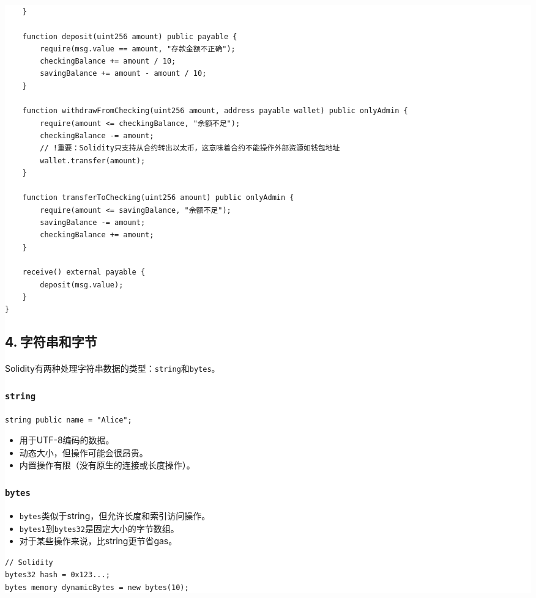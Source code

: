 ```solidity
    }

    function deposit(uint256 amount) public payable {
        require(msg.value == amount, "存款金额不正确");
        checkingBalance += amount / 10;
        savingBalance += amount - amount / 10;
    }

    function withdrawFromChecking(uint256 amount, address payable wallet) public onlyAdmin {
        require(amount <= checkingBalance, "余额不足");
        checkingBalance -= amount;
        // !重要：Solidity只支持从合约转出以太币，这意味着合约不能操作外部资源如钱包地址
        wallet.transfer(amount);
    }

    function transferToChecking(uint256 amount) public onlyAdmin {
        require(amount <= savingBalance, "余额不足");
        savingBalance -= amount;
        checkingBalance += amount;
    }

    receive() external payable {
        deposit(msg.value);
    }
}
```

## 4. 字符串和字节
Solidity有两种处理字符串数据的类型：`string`和`bytes`。

### `string`

```solidity
string public name = "Alice";
```

* 用于UTF-8编码的数据。
* 动态大小，但操作可能会很昂贵。
* 内置操作有限（没有原生的连接或长度操作）。

### `bytes`

* `bytes`类似于string，但允许长度和索引访问操作。
* `bytes1`到`bytes32`是固定大小的字节数组。
* 对于某些操作来说，比string更节省gas。

```solidity
// Solidity
bytes32 hash = 0x123...;
bytes memory dynamicBytes = new bytes(10);
```
